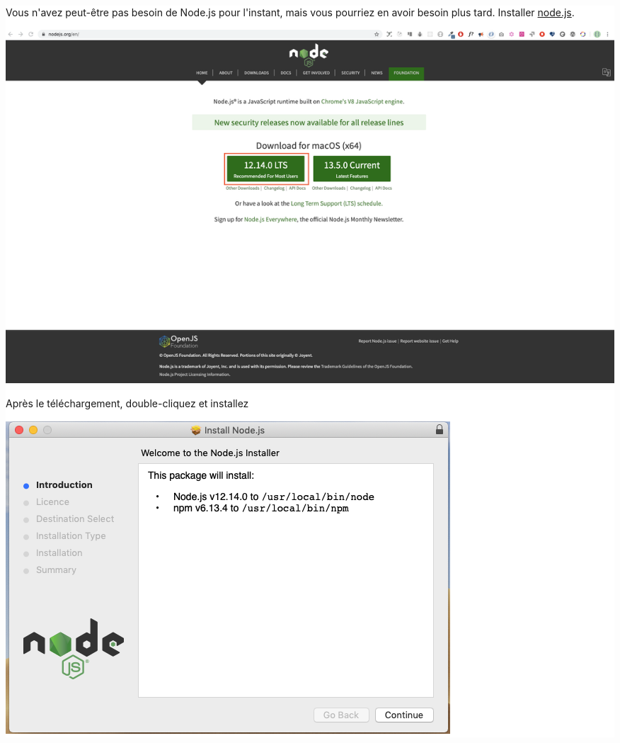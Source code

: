 Vous n'avez peut-être pas besoin de Node.js pour l'instant, mais vous pourriez en avoir besoin plus tard. Installer [node.js](https://nodejs.org/en/).

![Node download](images/download_node.png)

Après le téléchargement, double-cliquez et installez

![Install node](images/install_node.png)
